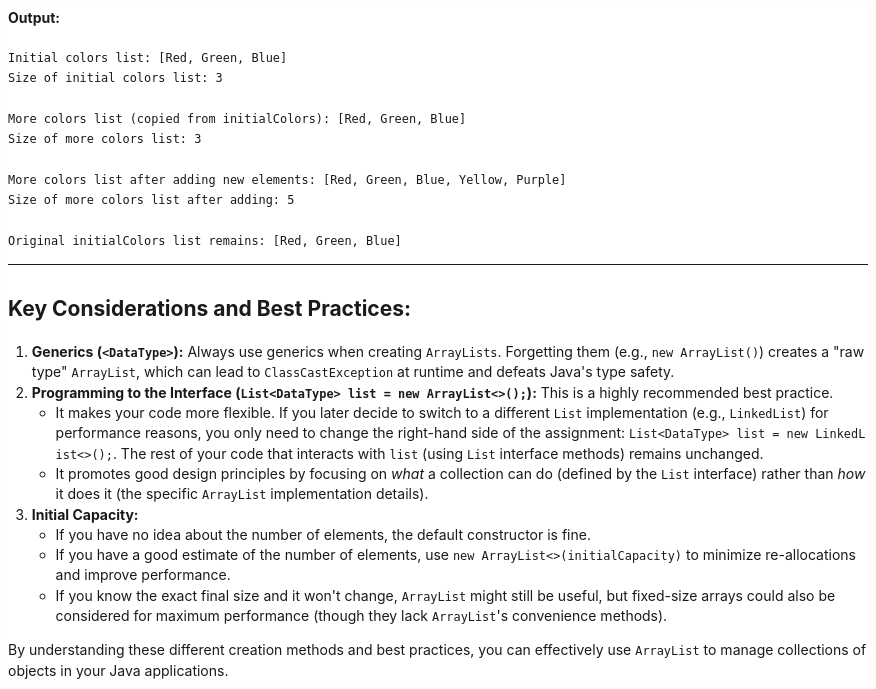 #### Output:

```
Initial colors list: [Red, Green, Blue]
Size of initial colors list: 3

More colors list (copied from initialColors): [Red, Green, Blue]
Size of more colors list: 3

More colors list after adding new elements: [Red, Green, Blue, Yellow, Purple]
Size of more colors list after adding: 5

Original initialColors list remains: [Red, Green, Blue]
```

---

## Key Considerations and Best Practices:

1.  **Generics (`<DataType>`):** Always use generics when creating `ArrayLists`. Forgetting them (e.g., `new ArrayList()`) creates a "raw type" `ArrayList`, which can lead to `ClassCastException` at runtime and defeats Java's type safety.
2.  **Programming to the Interface (`List<DataType> list = new ArrayList<>();`):** This is a highly recommended best practice.
    *   It makes your code more flexible. If you later decide to switch to a different `List` implementation (e.g., `LinkedList`) for performance reasons, you only need to change the right-hand side of the assignment: `List<DataType> list = new LinkedList<>();`. The rest of your code that interacts with `list` (using `List` interface methods) remains unchanged.
    *   It promotes good design principles by focusing on *what* a collection can do (defined by the `List` interface) rather than *how* it does it (the specific `ArrayList` implementation details).
3.  **Initial Capacity:**
    *   If you have no idea about the number of elements, the default constructor is fine.
    *   If you have a good estimate of the number of elements, use `new ArrayList<>(initialCapacity)` to minimize re-allocations and improve performance.
    *   If you know the exact final size and it won't change, `ArrayList` might still be useful, but fixed-size arrays could also be considered for maximum performance (though they lack `ArrayList`'s convenience methods).

By understanding these different creation methods and best practices, you can effectively use `ArrayList` to manage collections of objects in your Java applications.